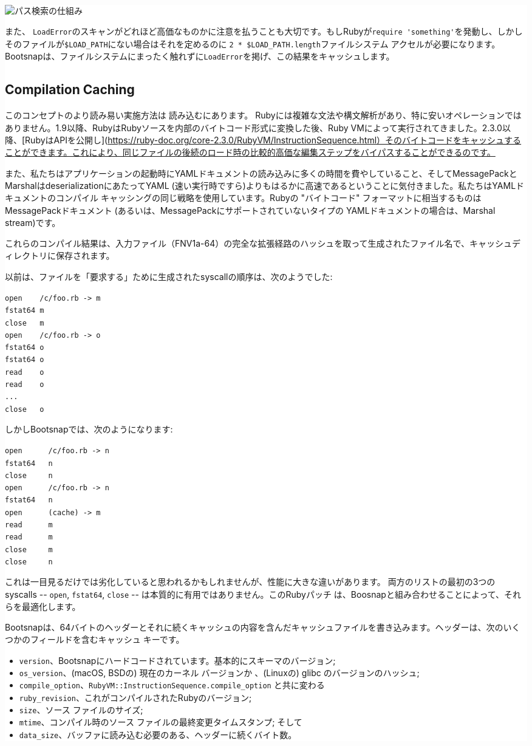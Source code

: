 ![パス検索の仕組み](https://cloud.githubusercontent.com/assets/3074765/25388270/670b5652-299b-11e7-87fb-975647f68981.png)

また、 `LoadError`のスキャンがどれほど高価なものかに注意を払うことも大切です。もしRubyが`require 'something'`を発動し、しかしそのファイルが`$LOAD_PATH`にない場合はそれを定めるのに `2 * $LOAD_PATH.length`ファイルシステム アクセルが必要になります。Bootsnapは、ファイルシステムにまったく触れずに`LoadError`を掲げ、この結果をキャッシュします。

## Compilation Caching

このコンセプトのより読み易い実施方法は 読み込むにあります。
Rubyには複雑な文法や構文解析があり、特に安いオペレーションではありません。1.9以降、RubyはRubyソースを内部のバイトコード形式に変換した後、Ruby VMによって実行されてきました。2.3.0以降、[RubyはAPIを公開し](https://ruby-doc.org/core-2.3.0/RubyVM/InstructionSequence.html）そのバイトコードをキャッシュすることができます。これにより、同じファイルの後続のロード時の比較的高価な編集ステップをバイパスすることができるのです。

また、私たちはアプリケーションの起動時にYAMLドキュメントの読み込みに多くの時間を費やしていること、そしてMessagePackとMarshalはdeserializationにあたってYAML (速い実行時ですら)よりもはるかに高速であるということに気付きました。私たちはYAMLドキュメントのコンパイル キャッシングの同じ戦略を使用しています。Rubyの "バイトコード" フォーマットに相当するものはMessagePackドキュメント (あるいは、MessagePackにサポートされていないタイプの YAMLドキュメントの場合は、Marshal stream)です。

これらのコンパイル結果は、入力ファイル（FNV1a-64）の完全な拡張経路のハッシュを取って生成されたファイル名で、キャッシュディレクトリに保存されます。

以前は、ファイルを「要求する」ために生成されたsyscallの順序は、次のようでした:

```
open    /c/foo.rb -> m
fstat64 m
close   m
open    /c/foo.rb -> o
fstat64 o
fstat64 o
read    o
read    o
...
close   o
```

しかしBootsnapでは、次のようになります:

```
open      /c/foo.rb -> n
fstat64   n
close     n
open      /c/foo.rb -> n
fstat64   n
open      (cache) -> m
read      m
read      m
close     m
close     n
```

これは一目見るだけでは劣化していると思われるかもしれませんが、性能に大きな違いがあります。
両方のリストの最初の3つのsyscalls -- `open`, `fstat64`, `close` -- は本質的に有用ではありません。このRubyパッチ は、Boosnapと組み合わせることによって、それらを最適化します。

Bootsnapは、64バイトのヘッダーとそれに続くキャッシュの内容を含んだキャッシュファイルを書き込みます。ヘッダーは、次のいくつかのフィールドを含むキャッシュ キーです。
 - `version`、Bootsnapにハードコードされています。基本的にスキーマのバージョン;
 - `os_version`、(macOS, BSDの) 現在のカーネル バージョンか 、(Linuxの) glibc のバージョンのハッシュ;
- `compile_option`、`RubyVM::InstructionSequence.compile_option` と共に変わる
- `ruby_revision`、これがコンパイルされたRubyのバージョン;
- `size`、ソース ファイルのサイズ;
- `mtime`、コンパイル時のソース ファイルの最終変更タイムスタンプ; そして
- `data_size`、バッファに読み込む必要のある、ヘッダーに続くバイト数。
